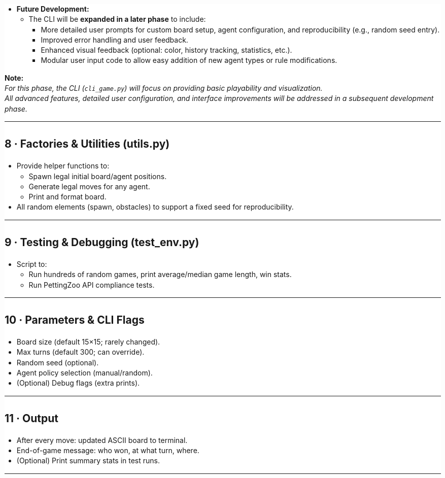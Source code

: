 - **Future Development:**  
  - The CLI will be **expanded in a later phase** to include:
    - More detailed user prompts for custom board setup, agent configuration, and reproducibility (e.g., random seed entry).
    - Improved error handling and user feedback.
    - Enhanced visual feedback (optional: color, history tracking, statistics, etc.).
    - Modular user input code to allow easy addition of new agent types or rule modifications.

**Note:**  
*For this phase, the CLI (`cli_game.py`) will focus on providing basic playability and visualization.  
All advanced features, detailed user configuration, and interface improvements will be addressed in a subsequent development phase.*

---

## 8 · Factories & Utilities (utils.py)

- Provide helper functions to:
  - Spawn legal initial board/agent positions.
  - Generate legal moves for any agent.
  - Print and format board.
- All random elements (spawn, obstacles) to support a fixed seed for reproducibility.

---

## 9 · Testing & Debugging (test_env.py)

- Script to:
  - Run hundreds of random games, print average/median game length, win stats.
  - Run PettingZoo API compliance tests.

---

## 10 · Parameters & CLI Flags

- Board size (default 15×15; rarely changed).
- Max turns (default 300; can override).
- Random seed (optional).
- Agent policy selection (manual/random).
- (Optional) Debug flags (extra prints).

---

## 11 · Output

- After every move: updated ASCII board to terminal.
- End-of-game message: who won, at what turn, where.
- (Optional) Print summary stats in test runs.

---
